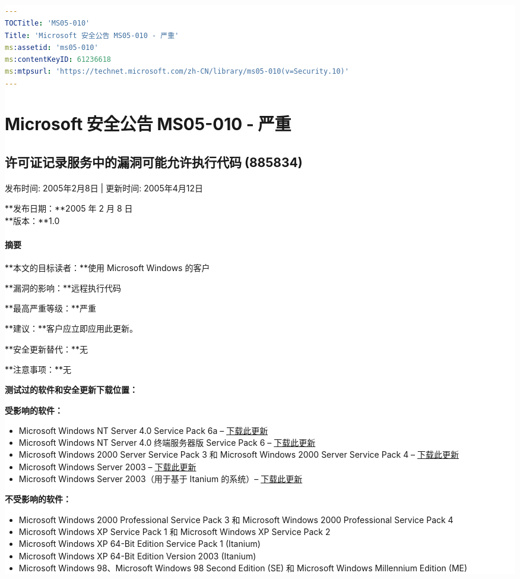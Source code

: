 ```yaml
---
TOCTitle: 'MS05-010'
Title: 'Microsoft 安全公告 MS05-010 - 严重'
ms:assetid: 'ms05-010'
ms:contentKeyID: 61236618
ms:mtpsurl: 'https://technet.microsoft.com/zh-CN/library/ms05-010(v=Security.10)'
---
```


Microsoft 安全公告 MS05-010 - 严重
==================================

许可证记录服务中的漏洞可能允许执行代码 (885834)
-----------------------------------------------

发布时间: 2005年2月8日 | 更新时间: 2005年4月12日

**发布日期：**2005 年 2 月 8 日  
**版本：**1.0

#### 摘要

**本文的目标读者：**使用 Microsoft Windows 的客户

**漏洞的影响：**远程执行代码

**最高严重等级：**严重

**建议：**客户应立即应用此更新。

**安全更新替代：**无

**注意事项：**无

**测试过的软件和安全更新下载位置：**  

**受影响的软件：**  

-   Microsoft Windows NT Server 4.0 Service Pack 6a – [下载此更新](http://www.microsoft.com/downloads/details.aspx?displaylang=zh-cn&familyid=817fdc2d-aee2-4faf-908b-197b65a471f2)
-   Microsoft Windows NT Server 4.0 终端服务器版 Service Pack 6 – [下载此更新](http://www.microsoft.com/downloads/details.aspx?familyid=f7b0934c-3049-4b01-956a-b116f69a667e)
-   Microsoft Windows 2000 Server Service Pack 3 和 Microsoft Windows 2000 Server Service Pack 4 – [下载此更新](http://www.microsoft.com/downloads/details.aspx?displaylang=zh-cn&familyid=e9983aa2-2cec-4b62-80d6-8e966a83a5d1)
-   Microsoft Windows Server 2003 – [下载此更新](http://www.microsoft.com/downloads/details.aspx?displaylang=zh-cn&familyid=06eaf8e3-ccb7-482b-8b68-340521150113)
-   Microsoft Windows Server 2003（用于基于 Itanium 的系统）– [下载此更新](http://www.microsoft.com/downloads/details.aspx?familyid=ec25ec00-9c08-4555-94c7-21d5a521fdb6)

**不受影响的软件：**  

-   Microsoft Windows 2000 Professional Service Pack 3 和 Microsoft Windows 2000 Professional Service Pack 4
-   Microsoft Windows XP Service Pack 1 和 Microsoft Windows XP Service Pack 2
-   Microsoft Windows XP 64-Bit Edition Service Pack 1 (Itanium)
-   Microsoft Windows XP 64-Bit Edition Version 2003 (Itanium)
-   Microsoft Windows 98、Microsoft Windows 98 Second Edition (SE) 和 Microsoft Windows Millennium Edition (ME)
